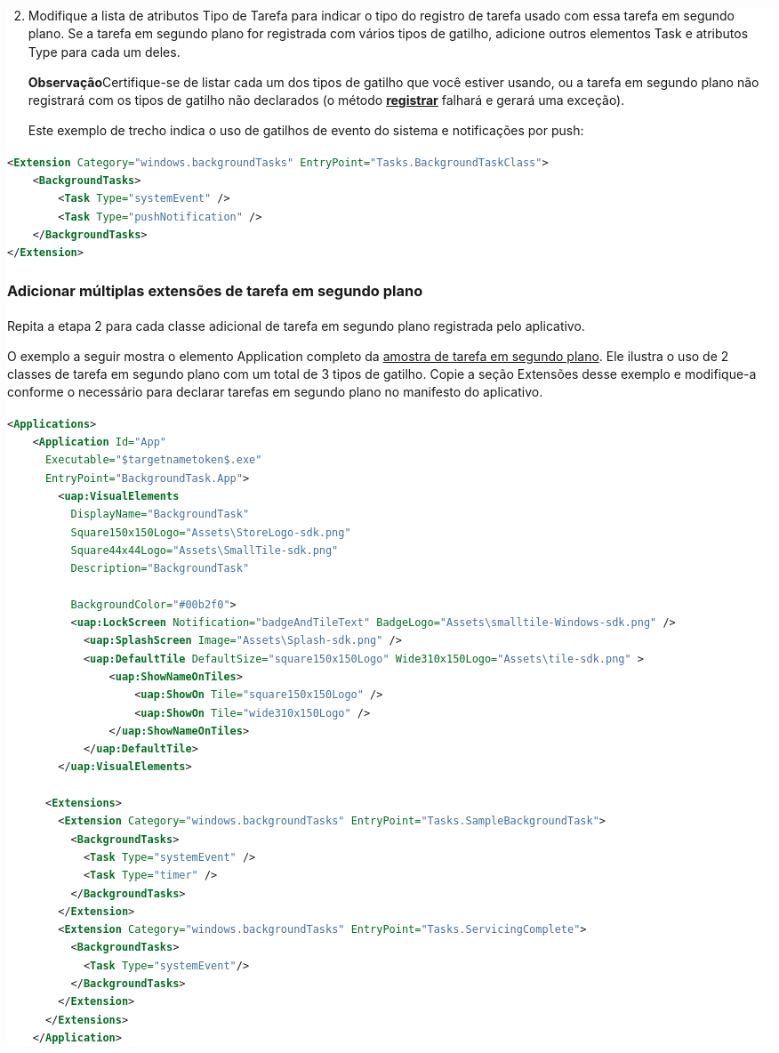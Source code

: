 2.  Modifique a lista de atributos Tipo de Tarefa para indicar o tipo do registro de tarefa usado com essa tarefa em segundo plano. Se a tarefa em segundo plano for registrada com vários tipos de gatilho, adicione outros elementos Task e atributos Type para cada um deles.

    **Observação**Certifique-se de listar cada um dos tipos de gatilho que você estiver usando, ou a tarefa em segundo plano não registrará com os tipos de gatilho não declarados (o método [**registrar**](https://msdn.microsoft.com/library/windows/apps/br224772) falhará e gerará uma exceção).

    Este exemplo de trecho indica o uso de gatilhos de evento do sistema e notificações por push:

```xml
<Extension Category="windows.backgroundTasks" EntryPoint="Tasks.BackgroundTaskClass">
    <BackgroundTasks>
        <Task Type="systemEvent" />
        <Task Type="pushNotification" />
    </BackgroundTasks>
</Extension>
```

### <a name="add-multiple-background-task-extensions"></a>Adicionar múltiplas extensões de tarefa em segundo plano

Repita a etapa 2 para cada classe adicional de tarefa em segundo plano registrada pelo aplicativo.

O exemplo a seguir mostra o elemento Application completo da [amostra de tarefa em segundo plano]( http://go.microsoft.com/fwlink/p/?linkid=227509). Ele ilustra o uso de 2 classes de tarefa em segundo plano com um total de 3 tipos de gatilho. Copie a seção Extensões desse exemplo e modifique-a conforme o necessário para declarar tarefas em segundo plano no manifesto do aplicativo.

```xml
<Applications>
    <Application Id="App"
      Executable="$targetnametoken$.exe"
      EntryPoint="BackgroundTask.App">
        <uap:VisualElements
          DisplayName="BackgroundTask"
          Square150x150Logo="Assets\StoreLogo-sdk.png"
          Square44x44Logo="Assets\SmallTile-sdk.png"
          Description="BackgroundTask"

          BackgroundColor="#00b2f0">
          <uap:LockScreen Notification="badgeAndTileText" BadgeLogo="Assets\smalltile-Windows-sdk.png" />
            <uap:SplashScreen Image="Assets\Splash-sdk.png" />
            <uap:DefaultTile DefaultSize="square150x150Logo" Wide310x150Logo="Assets\tile-sdk.png" >
                <uap:ShowNameOnTiles>
                    <uap:ShowOn Tile="square150x150Logo" />
                    <uap:ShowOn Tile="wide310x150Logo" />
                </uap:ShowNameOnTiles>
            </uap:DefaultTile>
        </uap:VisualElements>

      <Extensions>
        <Extension Category="windows.backgroundTasks" EntryPoint="Tasks.SampleBackgroundTask">
          <BackgroundTasks>
            <Task Type="systemEvent" />
            <Task Type="timer" />
          </BackgroundTasks>
        </Extension>
        <Extension Category="windows.backgroundTasks" EntryPoint="Tasks.ServicingComplete">
          <BackgroundTasks>
            <Task Type="systemEvent"/>
          </BackgroundTasks>
        </Extension>
      </Extensions>
    </Application>
```